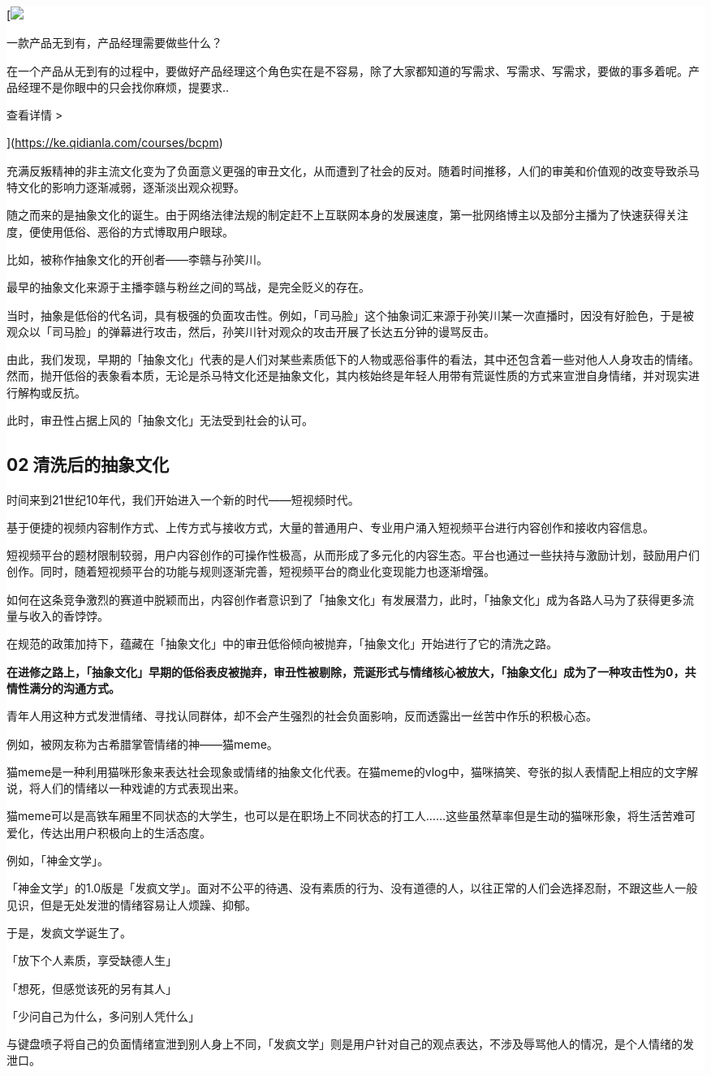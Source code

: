 [![](https://image.woshipm.com/2023/08/02/58dc678c-30e3-11ee-88e7-00163e0b5ff3.png)

一款产品无到有，产品经理需要做些什么？

在一个产品从无到有的过程中，要做好产品经理这个角色实在是不容易，除了大家都知道的写需求、写需求、写需求，要做的事多着呢。产品经理不是你眼中的只会找你麻烦，提要求..

查看详情 >

](https://ke.qidianla.com/courses/bcpm)

充满反叛精神的非主流文化变为了负面意义更强的审丑文化，从而遭到了社会的反对。随着时间推移，人们的审美和价值观的改变导致杀马特文化的影响力逐渐减弱，逐渐淡出观众视野。

随之而来的是抽象文化的诞生。由于网络法律法规的制定赶不上互联网本身的发展速度，第一批网络博主以及部分主播为了快速获得关注度，便使用低俗、恶俗的方式博取用户眼球。

比如，被称作抽象文化的开创者——李赣与孙笑川。

最早的抽象文化来源于主播李赣与粉丝之间的骂战，是完全贬义的存在。

当时，抽象是低俗的代名词，具有极强的负面攻击性。例如，「司马脸」这个抽象词汇来源于孙笑川某一次直播时，因没有好脸色，于是被观众以「司马脸」的弹幕进行攻击，然后，孙笑川针对观众的攻击开展了长达五分钟的谩骂反击。

由此，我们发现，早期的「抽象文化」代表的是人们对某些素质低下的人物或恶俗事件的看法，其中还包含着一些对他人人身攻击的情绪。然而，抛开低俗的表象看本质，无论是杀马特文化还是抽象文化，其内核始终是年轻人用带有荒诞性质的方式来宣泄自身情绪，并对现实进行解构或反抗。

此时，审丑性占据上风的「抽象文化」无法受到社会的认可。

## 02 清洗后的抽象文化

时间来到21世纪10年代，我们开始进入一个新的时代——短视频时代。

基于便捷的视频内容制作方式、上传方式与接收方式，大量的普通用户、专业用户涌入短视频平台进行内容创作和接收内容信息。

短视频平台的题材限制较弱，用户内容创作的可操作性极高，从而形成了多元化的内容生态。平台也通过一些扶持与激励计划，鼓励用户们创作。同时，随着短视频平台的功能与规则逐渐完善，短视频平台的商业化变现能力也逐渐增强。

如何在这条竞争激烈的赛道中脱颖而出，内容创作者意识到了「抽象文化」有发展潜力，此时，「抽象文化」成为各路人马为了获得更多流量与收入的香饽饽。

在规范的政策加持下，蕴藏在「抽象文化」中的审丑低俗倾向被抛弃，「抽象文化」开始进行了它的清洗之路。

**在进修之路上，「抽象文化」早期的低俗表皮被抛弃，审丑性被剔除，荒诞形式与情绪核心被放大，「抽象文化」成为了一种攻击性为0，共情性满分的沟通方式。**

青年人用这种方式发泄情绪、寻找认同群体，却不会产生强烈的社会负面影响，反而透露出一丝苦中作乐的积极心态。

例如，被网友称为古希腊掌管情绪的神——猫meme。

猫meme是一种利用猫咪形象来表达社会现象或情绪的抽象文化代表。在猫meme的vlog中，猫咪搞笑、夸张的拟人表情配上相应的文字解说，将人们的情绪以一种戏谑的方式表现出来。

猫meme可以是高铁车厢里不同状态的大学生，也可以是在职场上不同状态的打工人……这些虽然草率但是生动的猫咪形象，将生活苦难可爱化，传达出用户积极向上的生活态度。

例如，「神金文学」。

「神金文学」的1.0版是「发疯文学」。面对不公平的待遇、没有素质的行为、没有道德的人，以往正常的人们会选择忍耐，不跟这些人一般见识，但是无处发泄的情绪容易让人烦躁、抑郁。

于是，发疯文学诞生了。

「放下个人素质，享受缺德人生」

「想死，但感觉该死的另有其人」

「少问自己为什么，多问别人凭什么」

与键盘喷子将自己的负面情绪宣泄到别人身上不同，「发疯文学」则是用户针对自己的观点表达，不涉及辱骂他人的情况，是个人情绪的发泄口。
